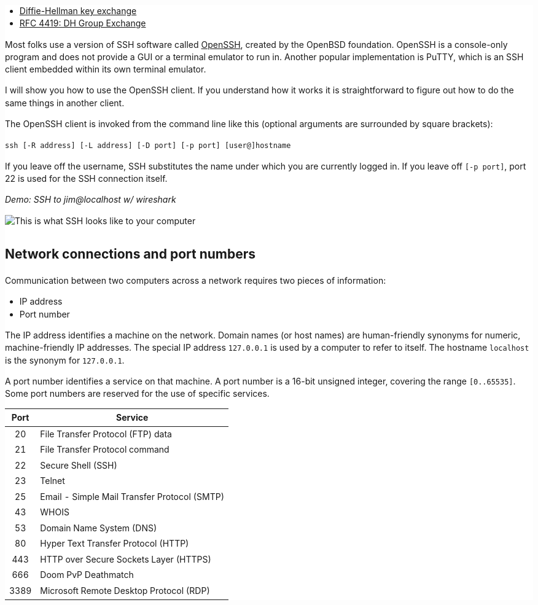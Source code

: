 *   [Diffie-Hellman key exchange](https://en.wikipedia.org/wiki/Diffie%E2%80%93Hellman_key_exchange)
*   [RFC 4419: DH Group Exchange](https://www.ietf.org/rfc/rfc4419.txt)


Most folks use a version of SSH software called [OpenSSH](https://www.openssh.com),
created by the OpenBSD foundation.  OpenSSH is a console-only program and does
not provide a GUI or a terminal emulator to run in.  Another popular
implementation is PuTTY, which is an SSH client embedded within its own
terminal emulator.

I will show you how to use the OpenSSH client.  If you understand how it works
it is straightforward to figure out how to do the same things in another
client.

The OpenSSH client is invoked from the command line like this (optional
arguments are surrounded by square brackets):

```
ssh [-R address] [-L address] [-D port] [-p port] [user@]hostname
```


If you leave off the username, SSH substitutes the name under which you are
currently logged in.  If you leave off `[-p port]`, port 22 is used for the SSH
connection itself.

*Demo: SSH to jim@localhost w/ wireshark*

![This is what SSH looks like to your computer](./assets/trippy-tunnel-0.gif "This is what SSH looks like to your computer")


## Network connections and port numbers

Communication between two computers across a network requires two pieces of information:

*   IP address
*   Port number

The IP address identifies a machine on the network.  Domain names (or host
names) are human-friendly synonyms for numeric, machine-friendly IP addresses.
The special IP address `127.0.0.1` is used by a computer to refer to itself.
The hostname `localhost` is the synonym for `127.0.0.1`.

A port number identifies a service on that machine.  A port number is a 16-bit
unsigned integer, covering the range `[0..65535]`.  Some port numbers are
reserved for the use of specific services.

| Port | Service
|:----:|---------------------------------------------
| 20   | File Transfer Protocol (FTP) data
| 21   | File Transfer Protocol command
| 22   | Secure Shell (SSH)
| 23   | Telnet
| 25   | Email - Simple Mail Transfer Protocol (SMTP)
| 43   | WHOIS
| 53   | Domain Name System (DNS)
| 80   | Hyper Text Transfer Protocol (HTTP)
| 443  | HTTP over Secure Sockets Layer (HTTPS)
| 666  | Doom PvP Deathmatch
| 3389 | Microsoft Remote Desktop Protocol (RDP)